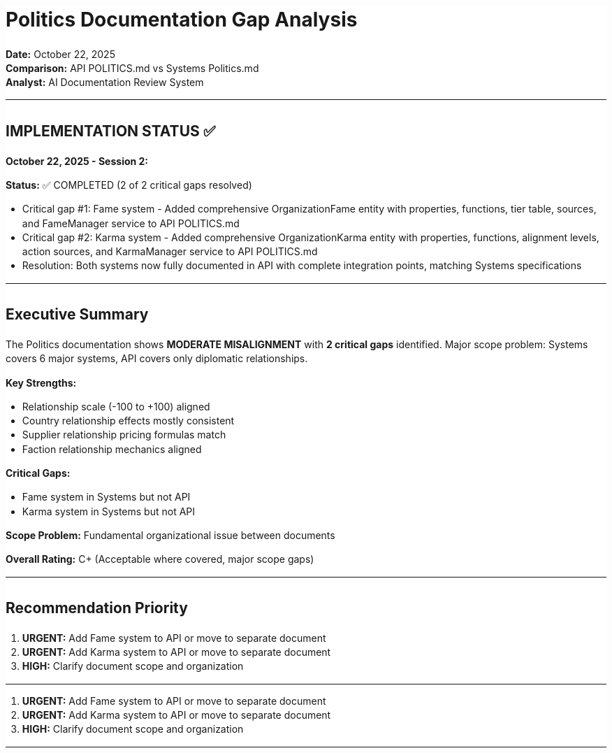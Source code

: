 # Politics Documentation Gap Analysis

**Date:** October 22, 2025  
**Comparison:** API POLITICS.md vs Systems Politics.md  
**Analyst:** AI Documentation Review System

---

## IMPLEMENTATION STATUS ✅

**October 22, 2025 - Session 2:**

**Status:** ✅ COMPLETED (2 of 2 critical gaps resolved)
- Critical gap #1: Fame system - Added comprehensive OrganizationFame entity with properties, functions, tier table, sources, and FameManager service to API POLITICS.md
- Critical gap #2: Karma system - Added comprehensive OrganizationKarma entity with properties, functions, alignment levels, action sources, and KarmaManager service to API POLITICS.md
- Resolution: Both systems now fully documented in API with complete integration points, matching Systems specifications

---

## Executive Summary

The Politics documentation shows **MODERATE MISALIGNMENT** with **2 critical gaps** identified. Major scope problem: Systems covers 6 major systems, API covers only diplomatic relationships.

**Key Strengths:**
- Relationship scale (-100 to +100) aligned
- Country relationship effects mostly consistent
- Supplier relationship pricing formulas match
- Faction relationship mechanics aligned

**Critical Gaps:**
- Fame system in Systems but not API
- Karma system in Systems but not API

**Scope Problem:** Fundamental organizational issue between documents

**Overall Rating:** C+ (Acceptable where covered, major scope gaps)

---

## Recommendation Priority

1. **URGENT:** Add Fame system to API or move to separate document
2. **URGENT:** Add Karma system to API or move to separate document
3. **HIGH:** Clarify document scope and organization

---

1. **URGENT:** Add Fame system to API or move to separate document
2. **URGENT:** Add Karma system to API or move to separate document
3. **HIGH:** Clarify document scope and organization

---